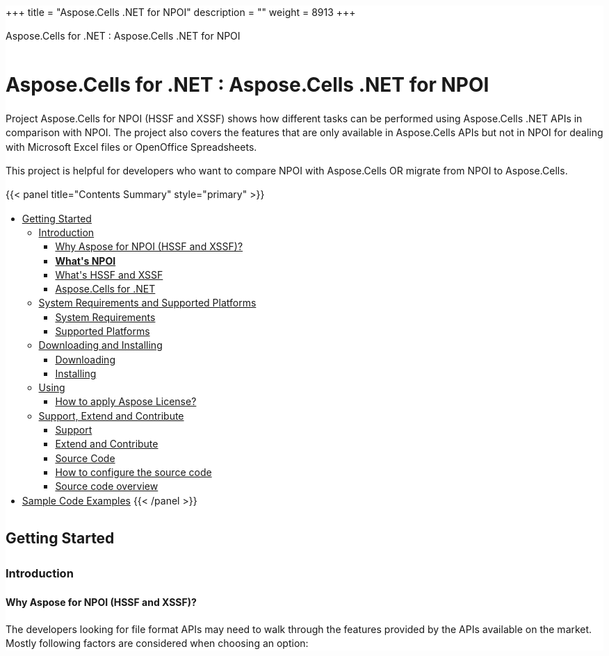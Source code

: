 +++
title = "Aspose.Cells .NET for NPOI" 
description = "" 
weight = 8913 
+++

Aspose.Cells for .NET : Aspose.Cells .NET for NPOI  

# Aspose.Cells for .NET : Aspose.Cells .NET for NPOI


Project Aspose.Cells for NPOI (HSSF and XSSF) shows how different tasks can be performed using Aspose.Cells .NET APIs in comparison with NPOI. The project also covers the features that are only available in Aspose.Cells APIs but not in NPOI for dealing with Microsoft Excel files or OpenOffice Spreadsheets.

This project is helpful for developers who want to compare NPOI with Aspose.Cells OR migrate from NPOI to Aspose.Cells.

{{< panel title="Contents Summary" style="primary" >}}
*   [Getting Started](#Aspose.Cells.NETforNPOI-GettingStarted)
    *   [Introduction](#Aspose.Cells.NETforNPOI-Introduction)
        *   [Why Aspose for NPOI (HSSF and XSSF)?](#Aspose.Cells.NETforNPOI-WhyAsposeforNPOI(HSSFandXSSF)?)
        *   [**What's NPOI**](#Aspose.Cells.NETforNPOI-What'sNPOI)
        *   [What's HSSF and XSSF](#Aspose.Cells.NETforNPOI-What'sHSSFandXSSF)
        *   [Aspose.Cells for .NET](#Aspose.Cells.NETforNPOI-Aspose.Cellsfor.NET)
    *   [System Requirements and Supported Platforms](#Aspose.Cells.NETforNPOI-SystemRequirementsandSupportedPlatforms)
        *   [System Requirements](#Aspose.Cells.NETforNPOI-SystemRequirements)
        *   [Supported Platforms](#Aspose.Cells.NETforNPOI-SupportedPlatforms)
    *   [Downloading and Installing](#Aspose.Cells.NETforNPOI-DownloadingandInstalling)
        *   [Downloading](#Aspose.Cells.NETforNPOI-Downloading)
        *   [Installing](#Aspose.Cells.NETforNPOI-Installing)
    *   [Using](#Aspose.Cells.NETforNPOI-Using)
        *   [How to apply Aspose License?](#Aspose.Cells.NETforNPOI-HowtoapplyAsposeLicense?)
    *   [Support, Extend and Contribute](#Aspose.Cells.NETforNPOI-Support,ExtendandContribute)
        *   [Support](#Aspose.Cells.NETforNPOI-Support)
        *   [Extend and Contribute](#Aspose.Cells.NETforNPOI-ExtendandContribute)
        *   [Source Code](#Aspose.Cells.NETforNPOI-SourceCode)
        *   [How to configure the source code](#Aspose.Cells.NETforNPOI-Howtoconfigurethesourcecode)
        *   [Source code overview](#Aspose.Cells.NETforNPOI-Sourcecodeoverview)
*   [Sample Code Examples](#Aspose.Cells.NETforNPOI-SampleCodeExamples)
{{< /panel >}}
## Getting Started

### Introduction

#### Why Aspose for NPOI (HSSF and XSSF)?

The developers looking for file format APIs may need to walk through the features provided by the APIs available on the market. Mostly following factors are considered when choosing an option:

